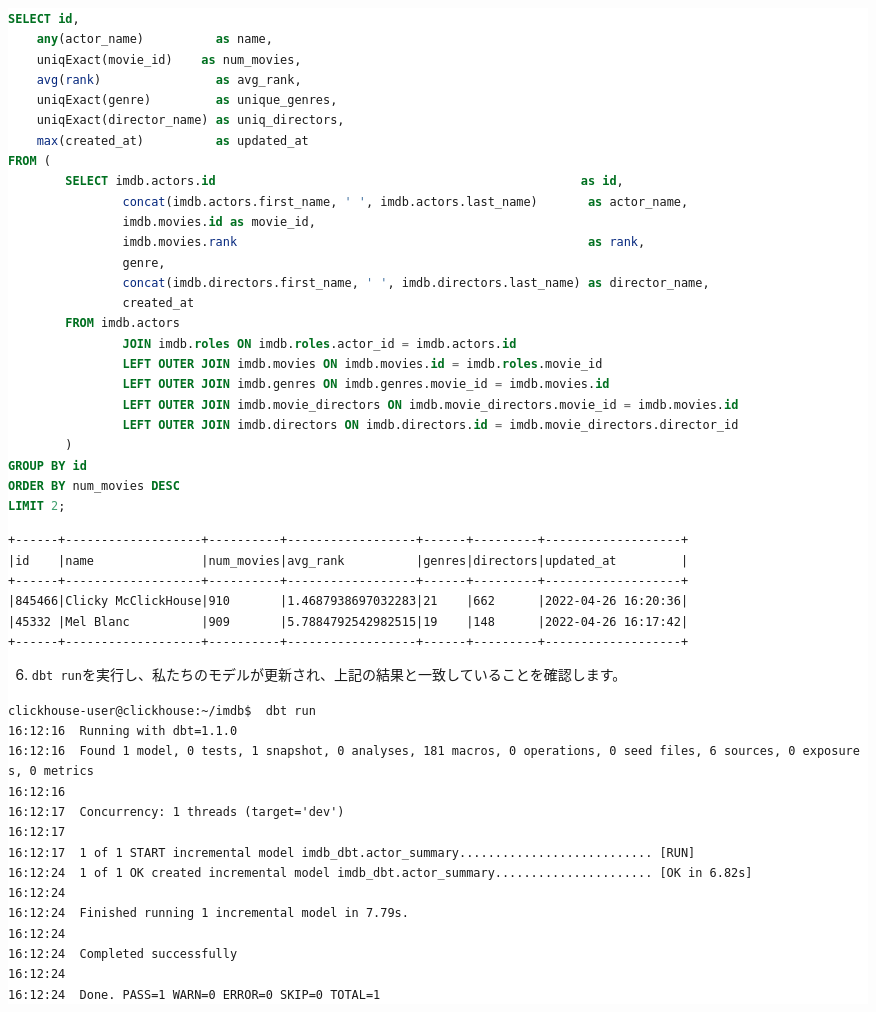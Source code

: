 ```sql
SELECT id,
    any(actor_name)          as name,
    uniqExact(movie_id)    as num_movies,
    avg(rank)                as avg_rank,
    uniqExact(genre)         as unique_genres,
    uniqExact(director_name) as uniq_directors,
    max(created_at)          as updated_at
FROM (
        SELECT imdb.actors.id                                                   as id,
                concat(imdb.actors.first_name, ' ', imdb.actors.last_name)       as actor_name,
                imdb.movies.id as movie_id,
                imdb.movies.rank                                                 as rank,
                genre,
                concat(imdb.directors.first_name, ' ', imdb.directors.last_name) as director_name,
                created_at
        FROM imdb.actors
                JOIN imdb.roles ON imdb.roles.actor_id = imdb.actors.id
                LEFT OUTER JOIN imdb.movies ON imdb.movies.id = imdb.roles.movie_id
                LEFT OUTER JOIN imdb.genres ON imdb.genres.movie_id = imdb.movies.id
                LEFT OUTER JOIN imdb.movie_directors ON imdb.movie_directors.movie_id = imdb.movies.id
                LEFT OUTER JOIN imdb.directors ON imdb.directors.id = imdb.movie_directors.director_id
        )
GROUP BY id
ORDER BY num_movies DESC
LIMIT 2;
```

```response
+------+-------------------+----------+------------------+------+---------+-------------------+
|id    |name               |num_movies|avg_rank          |genres|directors|updated_at         |
+------+-------------------+----------+------------------+------+---------+-------------------+
|845466|Clicky McClickHouse|910       |1.4687938697032283|21    |662      |2022-04-26 16:20:36|
|45332 |Mel Blanc          |909       |5.7884792542982515|19    |148      |2022-04-26 16:17:42|
+------+-------------------+----------+------------------+------+---------+-------------------+
```

6. `dbt run`を実行し、私たちのモデルが更新され、上記の結果と一致していることを確認します。

```response
clickhouse-user@clickhouse:~/imdb$  dbt run
16:12:16  Running with dbt=1.1.0
16:12:16  Found 1 model, 0 tests, 1 snapshot, 0 analyses, 181 macros, 0 operations, 0 seed files, 6 sources, 0 exposures, 0 metrics
16:12:16
16:12:17  Concurrency: 1 threads (target='dev')
16:12:17
16:12:17  1 of 1 START incremental model imdb_dbt.actor_summary........................... [RUN]
16:12:24  1 of 1 OK created incremental model imdb_dbt.actor_summary...................... [OK in 6.82s]
16:12:24
16:12:24  Finished running 1 incremental model in 7.79s.
16:12:24
16:12:24  Completed successfully
16:12:24
16:12:24  Done. PASS=1 WARN=0 ERROR=0 SKIP=0 TOTAL=1
```
